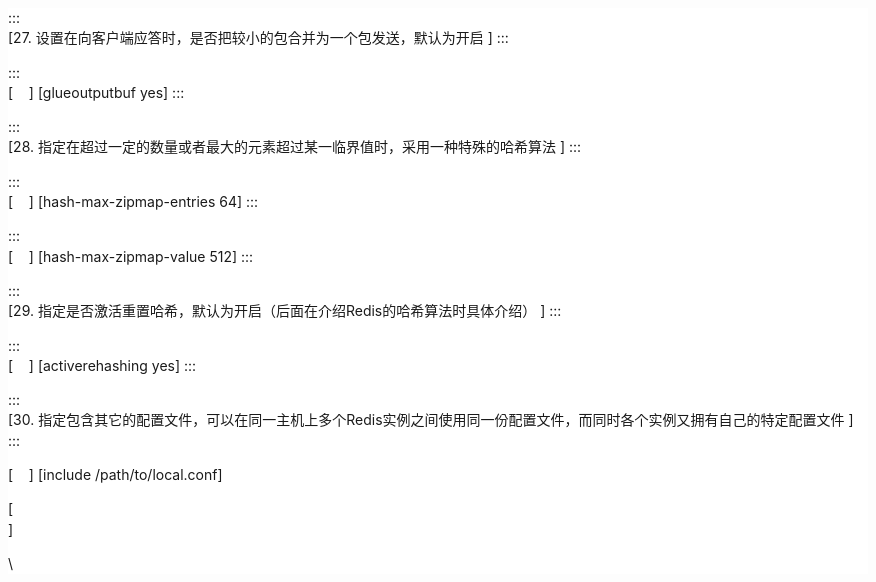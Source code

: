 :::  
[27. 设置在向客户端应答时，是否把较小的包合并为一个包发送，默认为开启
] 
:::

:::  
[    ] [glueoutputbuf
yes] 
:::

:::  
[28.
指定在超过一定的数量或者最大的元素超过某一临界值时，采用一种特殊的哈希算法
] 
:::

:::  
[    ] [hash-max-zipmap-entries
64] 
:::

:::  
[    ] [hash-max-zipmap-value
512] 
:::

:::  
[29.
指定是否激活重置哈希，默认为开启（后面在介绍Redis的哈希算法时具体介绍）
] 
:::

:::  
[    ] [activerehashing
yes] 
:::

:::  
[30.
指定包含其它的配置文件，可以在同一主机上多个Redis实例之间使用同一份配置文件，而同时各个实例又拥有自己的特定配置文件
] 
:::

<div>

<div>

[    ] [include
/path/to/local.conf] 

</div>

</div>

<div>

[\
] 

</div>

<div>

\

</div>
